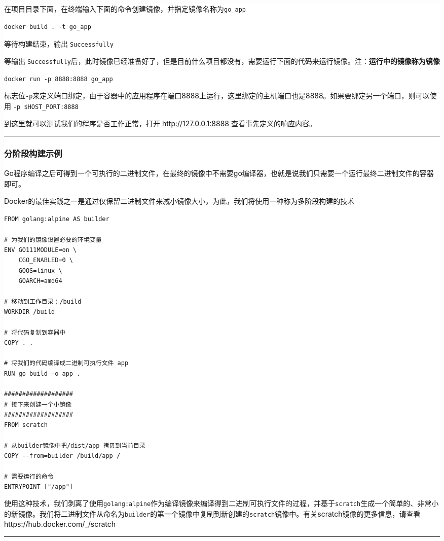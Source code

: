 在项目目录下面，在终端输入下面的命令创建镜像，并指定镜像名称为`go_app`

```Plaintext
docker build . -t go_app
```

等待构建结束，输出 `Successfully`

等输出 `Successfully`后，此时镜像已经准备好了，但是目前什么项目都没有，需要运行下面的代码来运行镜像。注：**运行中的镜像称为镜像**

```Plaintext
docker run -p 8888:8888 go_app
```

标志位`-p`来定义端口绑定，由于容器中的应用程序在端口8888上运行，这里绑定的主机端口也是8888。如果要绑定另一个端口，则可以使用 `-p $HOST_PORT:8888`

到这里就可以测试我们的程序是否工作正常，打开 http://127.0.0.1:8888 查看事先定义的响应内容。

---

### 分阶段构建示例

Go程序编译之后可得到一个可执行的二进制文件，在最终的镜像中不需要go编译器，也就是说我们只需要一个运行最终二进制文件的容器即可。

Docker的最佳实践之一是通过仅保留二进制文件来减小镜像大小，为此，我们将使用一种称为多阶段构建的技术

```Plaintext
FROM golang:alpine AS builder

# 为我们的镜像设置必要的环境变量
ENV GO111MODULE=on \
    CGO_ENABLED=0 \
    GOOS=linux \
    GOARCH=amd64

# 移动到工作目录：/build
WORKDIR /build

# 将代码复制到容器中
COPY . .

# 将我们的代码编译成二进制可执行文件 app
RUN go build -o app .

###################
# 接下来创建一个小镜像
###################
FROM scratch

# 从builder镜像中把/dist/app 拷贝到当前目录
COPY --from=builder /build/app /

# 需要运行的命令
ENTRYPOINT ["/app"]
```

使用这种技术，我们剥离了使用`golang:alpine`作为编译镜像来编译得到二进制可执行文件的过程，并基于`scratch`生成一个简单的、非常小的新镜像。我们将二进制文件从命名为`builder`的第一个镜像中复制到新创建的`scratch`镜像中。有关scratch镜像的更多信息，请查看https://hub.docker.com/_/scratch

---